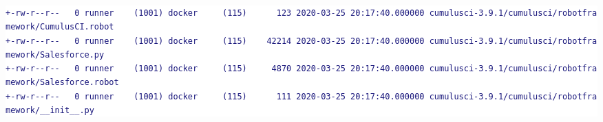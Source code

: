 ```diff
+-rw-r--r--   0 runner    (1001) docker     (115)      123 2020-03-25 20:17:40.000000 cumulusci-3.9.1/cumulusci/robotframework/CumulusCI.robot
+-rw-r--r--   0 runner    (1001) docker     (115)    42214 2020-03-25 20:17:40.000000 cumulusci-3.9.1/cumulusci/robotframework/Salesforce.py
+-rw-r--r--   0 runner    (1001) docker     (115)     4870 2020-03-25 20:17:40.000000 cumulusci-3.9.1/cumulusci/robotframework/Salesforce.robot
+-rw-r--r--   0 runner    (1001) docker     (115)      111 2020-03-25 20:17:40.000000 cumulusci-3.9.1/cumulusci/robotframework/__init__.py
